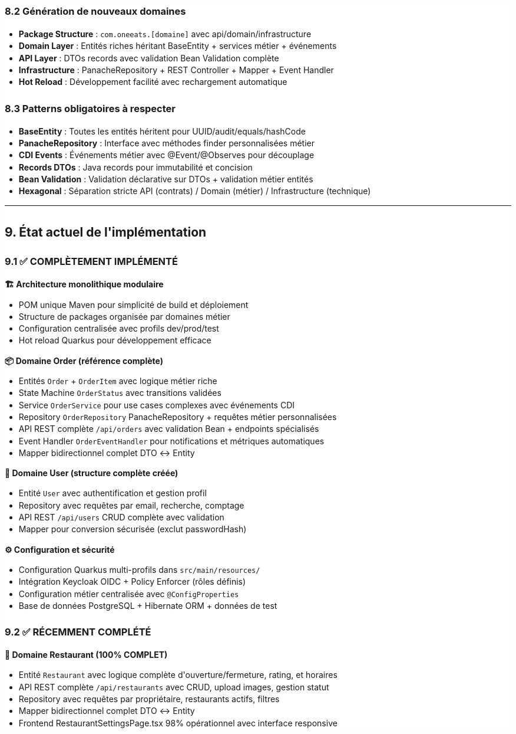 ### 8.2 Génération de nouveaux domaines
- **Package Structure** : `com.oneeats.[domaine]` avec api/domain/infrastructure
- **Domain Layer** : Entités riches héritant BaseEntity + services métier + événements
- **API Layer** : DTOs records avec validation Bean Validation complète
- **Infrastructure** : PanacheRepository + REST Controller + Mapper + Event Handler
- **Hot Reload** : Développement facilité avec rechargement automatique

### 8.3 Patterns obligatoires à respecter
- **BaseEntity** : Toutes les entités héritent pour UUID/audit/equals/hashCode
- **PanacheRepository** : Interface avec méthodes finder personnalisées métier
- **CDI Events** : Événements métier avec @Event/@Observes pour découplage
- **Records DTOs** : Java records pour immutabilité et concision
- **Bean Validation** : Validation déclarative sur DTOs + validation métier entités
- **Hexagonal** : Séparation stricte API (contrats) / Domain (métier) / Infrastructure (technique)

---

## 9. État actuel de l'implémentation

### 9.1 ✅ COMPLÈTEMENT IMPLÉMENTÉ
**🏗️ Architecture monolithique modulaire**
- POM unique Maven pour simplicité de build et déploiement
- Structure de packages organisée par domaines métier
- Configuration centralisée avec profils dev/prod/test
- Hot reload Quarkus pour développement efficace

**📦 Domaine Order (référence complète)**
- Entités `Order` + `OrderItem` avec logique métier riche
- State Machine `OrderStatus` avec transitions validées  
- Service `OrderService` pour use cases complexes avec événements CDI
- Repository `OrderRepository` PanacheRepository + requêtes métier personnalisées
- API REST complète `/api/orders` avec validation Bean + endpoints spécialisés
- Event Handler `OrderEventHandler` pour notifications et métriques automatiques
- Mapper bidirectionnel complet DTO ↔ Entity

**👥 Domaine User (structure complète créée)**
- Entité `User` avec authentification et gestion profil
- Repository avec requêtes par email, recherche, comptage
- API REST `/api/users` CRUD complète avec validation
- Mapper pour conversion sécurisée (exclut passwordHash)

**⚙️ Configuration et sécurité**
- Configuration Quarkus multi-profils dans `src/main/resources/`
- Intégration Keycloak OIDC + Policy Enforcer (rôles définis)
- Configuration métier centralisée avec `@ConfigProperties`
- Base de données PostgreSQL + Hibernate ORM + données de test

### 9.2 ✅ RÉCEMMENT COMPLÉTÉ
**🏪 Domaine Restaurant (100% COMPLET)**
- Entité `Restaurant` avec logique complète d'ouverture/fermeture, rating, et horaires
- API REST complète `/api/restaurants` avec CRUD, upload images, gestion statut
- Repository avec requêtes par propriétaire, restaurants actifs, filtres
- Mapper bidirectionnel complet DTO ↔ Entity
- Frontend RestaurantSettingsPage.tsx 98% opérationnel avec interface responsive
